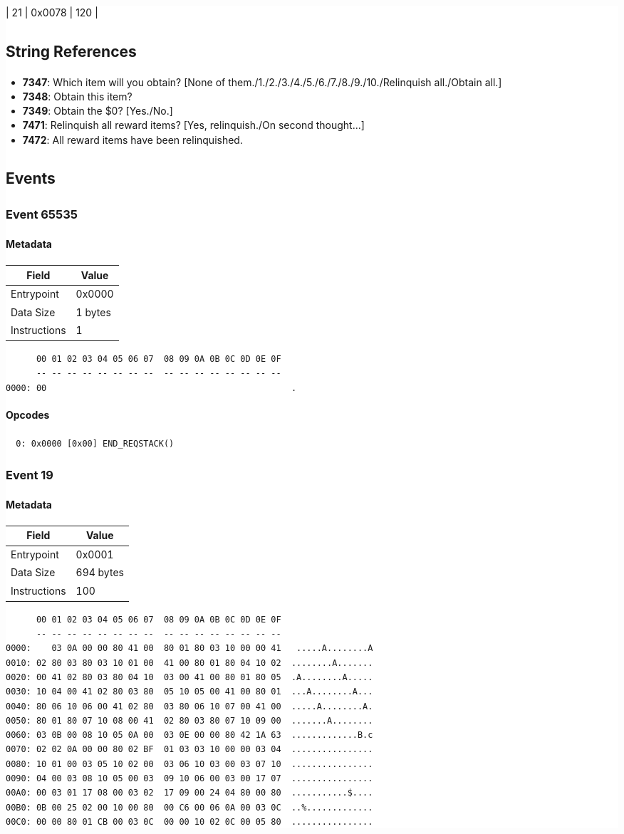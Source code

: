 |      21 | 0x0078      |         120 |

## String References

- **7347**: Which item will you obtain? [None of them./$1./$2./$3./$4./$5./$6./$7./$8./$9./$10./Relinquish all./Obtain all.]
- **7348**: Obtain this item?
- **7349**: Obtain the $0? [Yes./No.]
- **7471**: Relinquish all reward items? [Yes, relinquish./On second thought...]
- **7472**: All reward items have been relinquished.

## Events

### Event 65535

#### Metadata

| Field        | Value   |
|--------------|---------|
| Entrypoint   | 0x0000  |
| Data Size    | 1 bytes |
| Instructions | 1       |

```
      00 01 02 03 04 05 06 07  08 09 0A 0B 0C 0D 0E 0F
      -- -- -- -- -- -- -- --  -- -- -- -- -- -- -- --
0000: 00                                                .               
```

#### Opcodes

```
  0: 0x0000 [0x00] END_REQSTACK()
```

### Event 19

#### Metadata

| Field        | Value     |
|--------------|-----------|
| Entrypoint   | 0x0001    |
| Data Size    | 694 bytes |
| Instructions | 100       |

```
      00 01 02 03 04 05 06 07  08 09 0A 0B 0C 0D 0E 0F
      -- -- -- -- -- -- -- --  -- -- -- -- -- -- -- --
0000:    03 0A 00 00 80 41 00  80 01 80 03 10 00 00 41   .....A........A
0010: 02 80 03 80 03 10 01 00  41 00 80 01 80 04 10 02  ........A.......
0020: 00 41 02 80 03 80 04 10  03 00 41 00 80 01 80 05  .A........A.....
0030: 10 04 00 41 02 80 03 80  05 10 05 00 41 00 80 01  ...A........A...
0040: 80 06 10 06 00 41 02 80  03 80 06 10 07 00 41 00  .....A........A.
0050: 80 01 80 07 10 08 00 41  02 80 03 80 07 10 09 00  .......A........
0060: 03 0B 00 08 10 05 0A 00  03 0E 00 00 80 42 1A 63  .............B.c
0070: 02 02 0A 00 00 80 02 BF  01 03 03 10 00 00 03 04  ................
0080: 10 01 00 03 05 10 02 00  03 06 10 03 00 03 07 10  ................
0090: 04 00 03 08 10 05 00 03  09 10 06 00 03 00 17 07  ................
00A0: 00 03 01 17 08 00 03 02  17 09 00 24 04 80 00 80  ...........$....
00B0: 0B 00 25 02 00 10 00 80  00 C6 00 06 0A 00 03 0C  ..%.............
00C0: 00 00 80 01 CB 00 03 0C  00 00 10 02 0C 00 05 80  ................
```